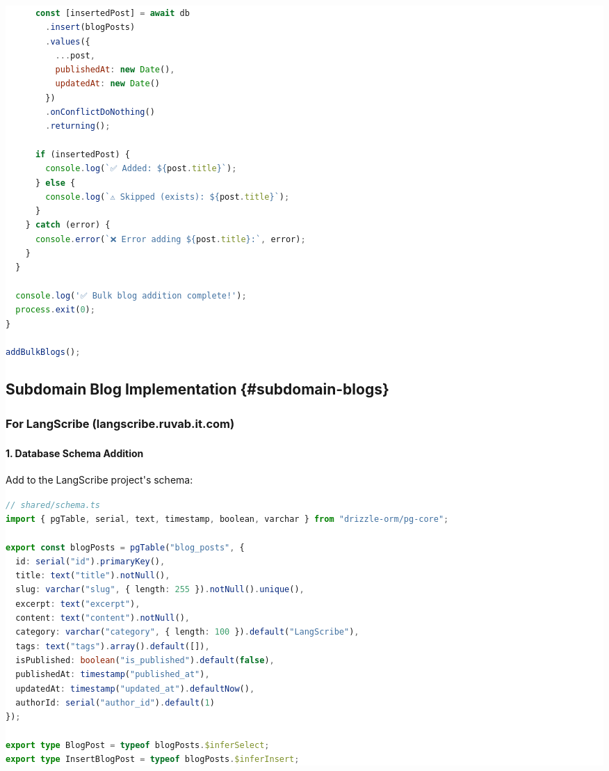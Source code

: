 ```javascript
      const [insertedPost] = await db
        .insert(blogPosts)
        .values({
          ...post,
          publishedAt: new Date(),
          updatedAt: new Date()
        })
        .onConflictDoNothing()
        .returning();
      
      if (insertedPost) {
        console.log(`✅ Added: ${post.title}`);
      } else {
        console.log(`⚠️ Skipped (exists): ${post.title}`);
      }
    } catch (error) {
      console.error(`❌ Error adding ${post.title}:`, error);
    }
  }
  
  console.log('✅ Bulk blog addition complete!');
  process.exit(0);
}

addBulkBlogs();
```

## Subdomain Blog Implementation {#subdomain-blogs}

### For LangScribe (langscribe.ruvab.it.com)

#### 1. Database Schema Addition
Add to the LangScribe project's schema:

```typescript
// shared/schema.ts
import { pgTable, serial, text, timestamp, boolean, varchar } from "drizzle-orm/pg-core";

export const blogPosts = pgTable("blog_posts", {
  id: serial("id").primaryKey(),
  title: text("title").notNull(),
  slug: varchar("slug", { length: 255 }).notNull().unique(),
  excerpt: text("excerpt"),
  content: text("content").notNull(),
  category: varchar("category", { length: 100 }).default("LangScribe"),
  tags: text("tags").array().default([]),
  isPublished: boolean("is_published").default(false),
  publishedAt: timestamp("published_at"),
  updatedAt: timestamp("updated_at").defaultNow(),
  authorId: serial("author_id").default(1)
});

export type BlogPost = typeof blogPosts.$inferSelect;
export type InsertBlogPost = typeof blogPosts.$inferInsert;
```
